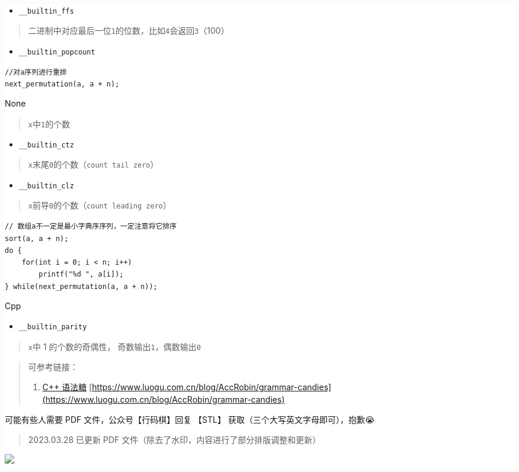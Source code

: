 *   `__builtin_ffs`

> 二进制中对应最后一位`1`的位数，比如`4`会返回`3`（100）

*   `__builtin_popcount`

```
//对a序列进行重排
next_permutation(a, a + n);
```

None

> `x`中`1`的个数

*   `__builtin_ctz`

> `x`末尾`0`的个数（`count tail zero`）

*   `__builtin_clz`

> `x`前导`0`的个数（`count leading zero`）

```
// 数组a不一定是最小字典序序列，一定注意将它排序
sort(a, a + n);
do {
 	for(int i = 0; i < n; i++)
        printf("%d ", a[i]);
} while(next_permutation(a, a + n));
```

Cpp

*   `__builtin_parity`

> `x`中 1 的个数的奇偶性， 奇数输出`1`，偶数输出`0`

> 可参考链接：
> 
> 1.  [C++ 语法糖](https://www.luogu.com.cn/blog/AccRobin/grammar-candies) [https://www.luogu.com.cn/blog/AccRobin/grammar-candies](https://www.luogu.com.cn/blog/AccRobin/grammar-candies)

可能有些人需要 PDF 文件，公众号【行码棋】回复 【STL】 获取（三个大写英文字母即可），抱歉😭

> 2023.03.28 已更新 PDF 文件（除去了水印，内容进行了部分排版调整和更新）

![](https://wyqz.top/medias/gzh.jpg)